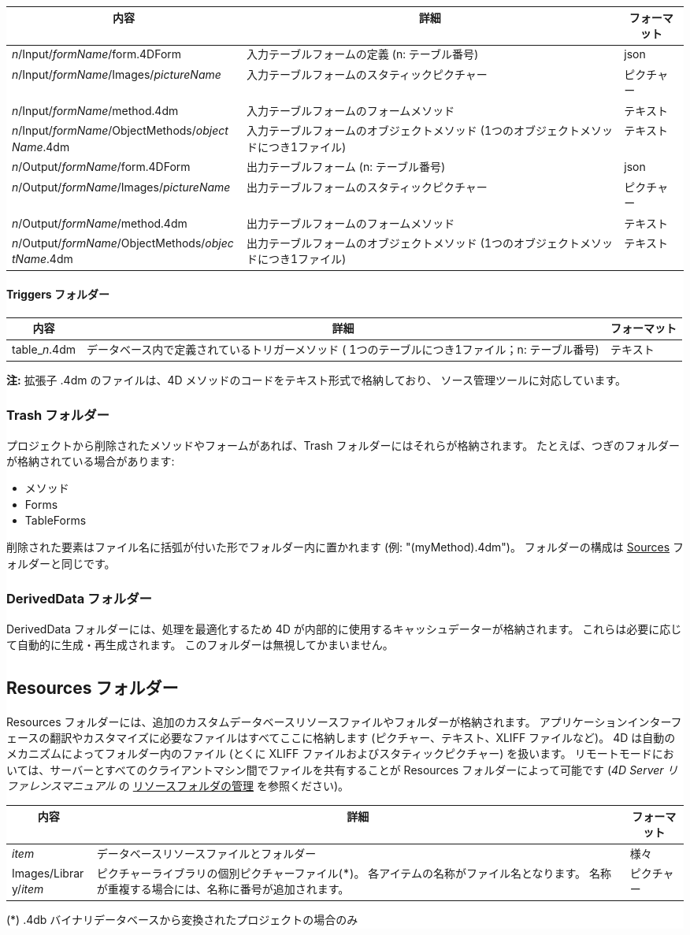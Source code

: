 | 内容                                                   | 詳細                                             | フォーマット |
| ---------------------------------------------------- | ---------------------------------------------- | ------ |
| *n*/Input/*formName*/form.4DForm                     | 入力テーブルフォームの定義 (n: テーブル番号)                      | json   |
| *n*/Input/*formName*/Images/*pictureName*            | 入力テーブルフォームのスタティックピクチャー                         | ピクチャー  |
| *n*/Input/*formName*/method.4dm                      | 入力テーブルフォームのフォームメソッド                            | テキスト   |
| *n*/Input/*formName*/ObjectMethods/*objectName*.4dm  | 入力テーブルフォームのオブジェクトメソッド  (1つのオブジェクトメソッドにつき1ファイル) | テキスト   |
| *n*/Output/*formName*/form.4DForm                    | 出力テーブルフォーム (n: テーブル番号)                         | json   |
| *n*/Output/*formName*/Images/*pictureName*           | 出力テーブルフォームのスタティックピクチャー                         | ピクチャー  |
| *n*/Output/*formName*/method.4dm                     | 出力テーブルフォームのフォームメソッド                            | テキスト   |
| *n*/Output/*formName*/ObjectMethods/*objectName*.4dm | 出力テーブルフォームのオブジェクトメソッド  (1つのオブジェクトメソッドにつき1ファイル) | テキスト   |

#### Triggers フォルダー

| 内容            | 詳細                                                    | フォーマット |
| ------------- | ----------------------------------------------------- | ------ |
| table_*n*.4dm | データベース内で定義されているトリガーメソッド  ( 1つのテーブルにつき1ファイル；n: テーブル番号) | テキスト   |

**注:** 拡張子 .4dm のファイルは、4D メソッドのコードをテキスト形式で格納しており、 ソース管理ツールに対応しています。

### Trash フォルダー

プロジェクトから削除されたメソッドやフォームがあれば、Trash フォルダーにはそれらが格納されます。 たとえば、つぎのフォルダーが格納されている場合があります:

- メソッド
- Forms
- TableForms

削除された要素はファイル名に括弧が付いた形でフォルダー内に置かれます (例: "(myMethod).4dm")。 フォルダーの構成は [Sources](#sources) フォルダーと同じです。

### DerivedData フォルダー

DerivedData フォルダーには、処理を最適化するため 4D が内部的に使用するキャッシュデーターが格納されます。 これらは必要に応じて自動的に生成・再生成されます。 このフォルダーは無視してかまいません。

## Resources フォルダー

Resources フォルダーには、追加のカスタムデータベースリソースファイルやフォルダーが格納されます。 アプリケーションインターフェースの翻訳やカスタマイズに必要なファイルはすべてここに格納します (ピクチャー、テキスト、XLIFF ファイルなど)。 4D は自動のメカニズムによってフォルダー内のファイル (とくに XLIFF ファイルおよびスタティックピクチャー) を扱います。 リモートモードにおいては、サーバーとすべてのクライアントマシン間でファイルを共有することが Resources フォルダーによって可能です  (*4D Server リファレンスマニュアル* の [リソースフォルダの管理](https://doc.4d.com/4Dv18/4D/18/Managing-the-Resources-folder.300-4672420.ja.html) を参照ください)。

| 内容                    | 詳細                                                                        | フォーマット |
| --------------------- | ------------------------------------------------------------------------- | ------ |
| *item*                | データベースリソースファイルとフォルダー                                                      | 様々     |
| Images/Library/*item* | ピクチャーライブラリの個別ピクチャーファイル(*)。 各アイテムの名称がファイル名となります。 名称が重複する場合には、名称に番号が追加されます。 | ピクチャー  |

(*) .4db バイナリデータベースから変換されたプロジェクトの場合のみ
